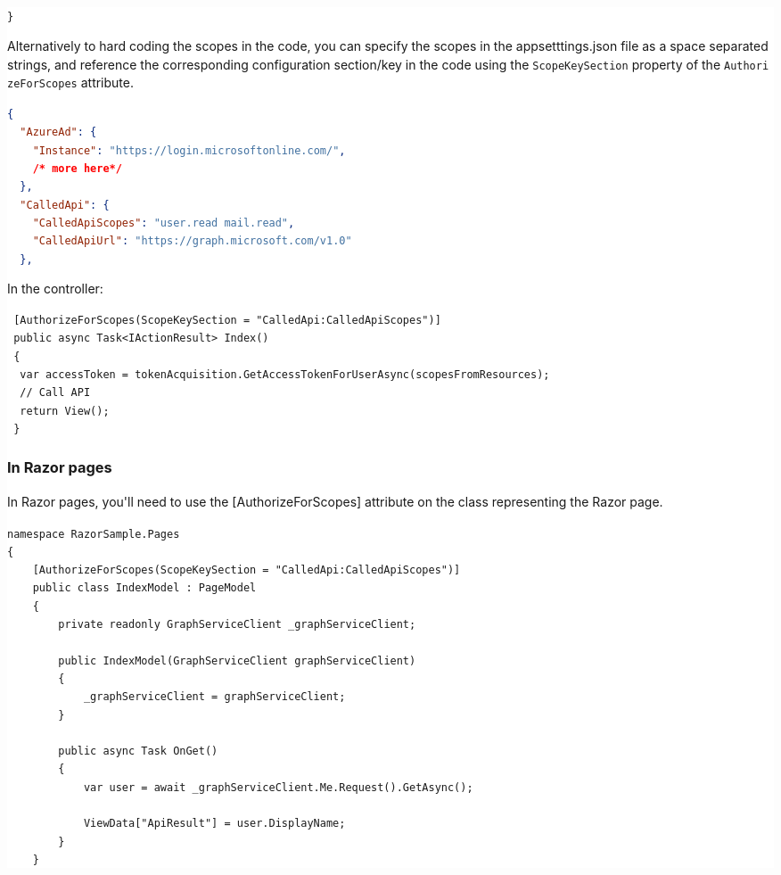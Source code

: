 ```CSharp
}
```

Alternatively to hard coding the scopes in the code, you can specify the scopes in the appsetttings.json file as a space separated strings, and reference the corresponding configuration section/key in the code using the `ScopeKeySection` property of the `AuthorizeForScopes` attribute.

```JSON
{
  "AzureAd": {
    "Instance": "https://login.microsoftonline.com/",
    /* more here*/
  },
  "CalledApi": {
    "CalledApiScopes": "user.read mail.read",
    "CalledApiUrl": "https://graph.microsoft.com/v1.0"
  },
```

In the controller:

```CSharp
 [AuthorizeForScopes(ScopeKeySection = "CalledApi:CalledApiScopes")]
 public async Task<IActionResult> Index()
 {
  var accessToken = tokenAcquisition.GetAccessTokenForUserAsync(scopesFromResources);
  // Call API
  return View();
 }
```

### In Razor pages

In Razor pages, you'll need to use the [AuthorizeForScopes] attribute on the class representing the Razor page.

```CSharp
namespace RazorSample.Pages
{
    [AuthorizeForScopes(ScopeKeySection = "CalledApi:CalledApiScopes")]
    public class IndexModel : PageModel
    {
        private readonly GraphServiceClient _graphServiceClient;

        public IndexModel(GraphServiceClient graphServiceClient)
        {
            _graphServiceClient = graphServiceClient;
        }

        public async Task OnGet()
        {
            var user = await _graphServiceClient.Me.Request().GetAsync();

            ViewData["ApiResult"] = user.DisplayName;
        }
    }
```
